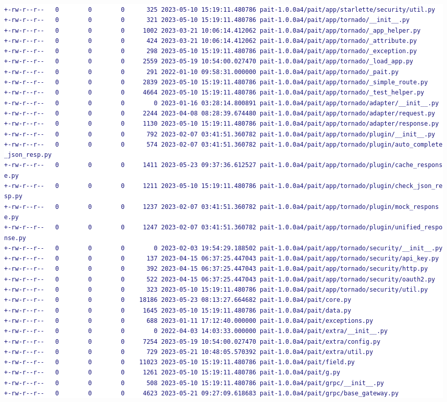 ```diff
+-rw-r--r--   0        0        0      325 2023-05-10 15:19:11.480786 pait-1.0.0a4/pait/app/starlette/security/util.py
+-rw-r--r--   0        0        0      321 2023-05-10 15:19:11.480786 pait-1.0.0a4/pait/app/tornado/__init__.py
+-rw-r--r--   0        0        0     1002 2023-03-21 10:06:14.412062 pait-1.0.0a4/pait/app/tornado/_app_helper.py
+-rw-r--r--   0        0        0      424 2023-03-21 10:06:14.412062 pait-1.0.0a4/pait/app/tornado/_attribute.py
+-rw-r--r--   0        0        0      298 2023-05-10 15:19:11.480786 pait-1.0.0a4/pait/app/tornado/_exception.py
+-rw-r--r--   0        0        0     2559 2023-05-19 10:54:00.027470 pait-1.0.0a4/pait/app/tornado/_load_app.py
+-rw-r--r--   0        0        0      291 2022-01-10 09:58:31.000000 pait-1.0.0a4/pait/app/tornado/_pait.py
+-rw-r--r--   0        0        0     2839 2023-05-10 15:19:11.480786 pait-1.0.0a4/pait/app/tornado/_simple_route.py
+-rw-r--r--   0        0        0     4664 2023-05-10 15:19:11.480786 pait-1.0.0a4/pait/app/tornado/_test_helper.py
+-rw-r--r--   0        0        0        0 2023-01-16 03:28:14.800891 pait-1.0.0a4/pait/app/tornado/adapter/__init__.py
+-rw-r--r--   0        0        0     2244 2023-04-08 08:28:39.674480 pait-1.0.0a4/pait/app/tornado/adapter/request.py
+-rw-r--r--   0        0        0     1130 2023-05-10 15:19:11.480786 pait-1.0.0a4/pait/app/tornado/adapter/response.py
+-rw-r--r--   0        0        0      792 2023-02-07 03:41:51.360782 pait-1.0.0a4/pait/app/tornado/plugin/__init__.py
+-rw-r--r--   0        0        0      574 2023-02-07 03:41:51.360782 pait-1.0.0a4/pait/app/tornado/plugin/auto_complete_json_resp.py
+-rw-r--r--   0        0        0     1411 2023-05-23 09:37:36.612527 pait-1.0.0a4/pait/app/tornado/plugin/cache_response.py
+-rw-r--r--   0        0        0     1211 2023-05-10 15:19:11.480786 pait-1.0.0a4/pait/app/tornado/plugin/check_json_resp.py
+-rw-r--r--   0        0        0     1237 2023-02-07 03:41:51.360782 pait-1.0.0a4/pait/app/tornado/plugin/mock_response.py
+-rw-r--r--   0        0        0     1247 2023-02-07 03:41:51.360782 pait-1.0.0a4/pait/app/tornado/plugin/unified_response.py
+-rw-r--r--   0        0        0        0 2023-02-03 19:54:29.188502 pait-1.0.0a4/pait/app/tornado/security/__init__.py
+-rw-r--r--   0        0        0      137 2023-04-15 06:37:25.447043 pait-1.0.0a4/pait/app/tornado/security/api_key.py
+-rw-r--r--   0        0        0      392 2023-04-15 06:37:25.447043 pait-1.0.0a4/pait/app/tornado/security/http.py
+-rw-r--r--   0        0        0      522 2023-04-15 06:37:25.447043 pait-1.0.0a4/pait/app/tornado/security/oauth2.py
+-rw-r--r--   0        0        0      323 2023-05-10 15:19:11.480786 pait-1.0.0a4/pait/app/tornado/security/util.py
+-rw-r--r--   0        0        0    18186 2023-05-23 08:13:27.664682 pait-1.0.0a4/pait/core.py
+-rw-r--r--   0        0        0     1645 2023-05-10 15:19:11.480786 pait-1.0.0a4/pait/data.py
+-rw-r--r--   0        0        0      688 2023-01-11 17:12:40.000000 pait-1.0.0a4/pait/exceptions.py
+-rw-r--r--   0        0        0        0 2022-04-03 14:03:33.000000 pait-1.0.0a4/pait/extra/__init__.py
+-rw-r--r--   0        0        0     7254 2023-05-19 10:54:00.027470 pait-1.0.0a4/pait/extra/config.py
+-rw-r--r--   0        0        0      729 2023-05-21 10:48:05.570392 pait-1.0.0a4/pait/extra/util.py
+-rw-r--r--   0        0        0    11023 2023-05-10 15:19:11.480786 pait-1.0.0a4/pait/field.py
+-rw-r--r--   0        0        0     1261 2023-05-10 15:19:11.480786 pait-1.0.0a4/pait/g.py
+-rw-r--r--   0        0        0      508 2023-05-10 15:19:11.480786 pait-1.0.0a4/pait/grpc/__init__.py
+-rw-r--r--   0        0        0     4623 2023-05-21 09:27:09.618683 pait-1.0.0a4/pait/grpc/base_gateway.py
```